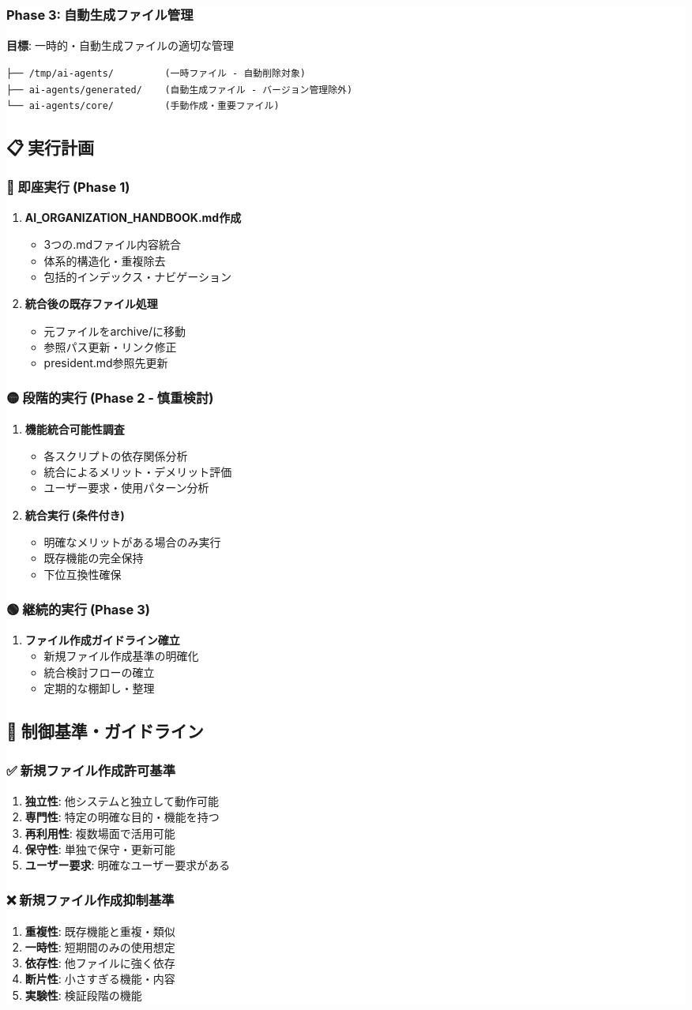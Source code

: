 ### Phase 3: 自動生成ファイル管理
**目標**: 一時的・自動生成ファイルの適切な管理

```
├── /tmp/ai-agents/         (一時ファイル - 自動削除対象)
├── ai-agents/generated/    (自動生成ファイル - バージョン管理除外)
└── ai-agents/core/         (手動作成・重要ファイル)
```

## 📋 実行計画

### 🔴 即座実行 (Phase 1)
1. **AI_ORGANIZATION_HANDBOOK.md作成**
   - 3つの.mdファイル内容統合
   - 体系的構造化・重複除去
   - 包括的インデックス・ナビゲーション

2. **統合後の既存ファイル処理**
   - 元ファイルをarchive/に移動
   - 参照パス更新・リンク修正
   - president.md参照先更新

### 🟡 段階的実行 (Phase 2 - 慎重検討)
1. **機能統合可能性調査**
   - 各スクリプトの依存関係分析
   - 統合によるメリット・デメリット評価
   - ユーザー要求・使用パターン分析

2. **統合実行 (条件付き)**
   - 明確なメリットがある場合のみ実行
   - 既存機能の完全保持
   - 下位互換性確保

### 🟢 継続的実行 (Phase 3)
1. **ファイル作成ガイドライン確立**
   - 新規ファイル作成基準の明確化
   - 統合検討フローの確立
   - 定期的な棚卸し・整理

## 🎯 制御基準・ガイドライン

### ✅ 新規ファイル作成許可基準
1. **独立性**: 他システムと独立して動作可能
2. **専門性**: 特定の明確な目的・機能を持つ
3. **再利用性**: 複数場面で活用可能
4. **保守性**: 単独で保守・更新可能
5. **ユーザー要求**: 明確なユーザー要求がある

### ❌ 新規ファイル作成抑制基準
1. **重複性**: 既存機能と重複・類似
2. **一時性**: 短期間のみの使用想定
3. **依存性**: 他ファイルに強く依存
4. **断片性**: 小さすぎる機能・内容
5. **実験性**: 検証段階の機能

